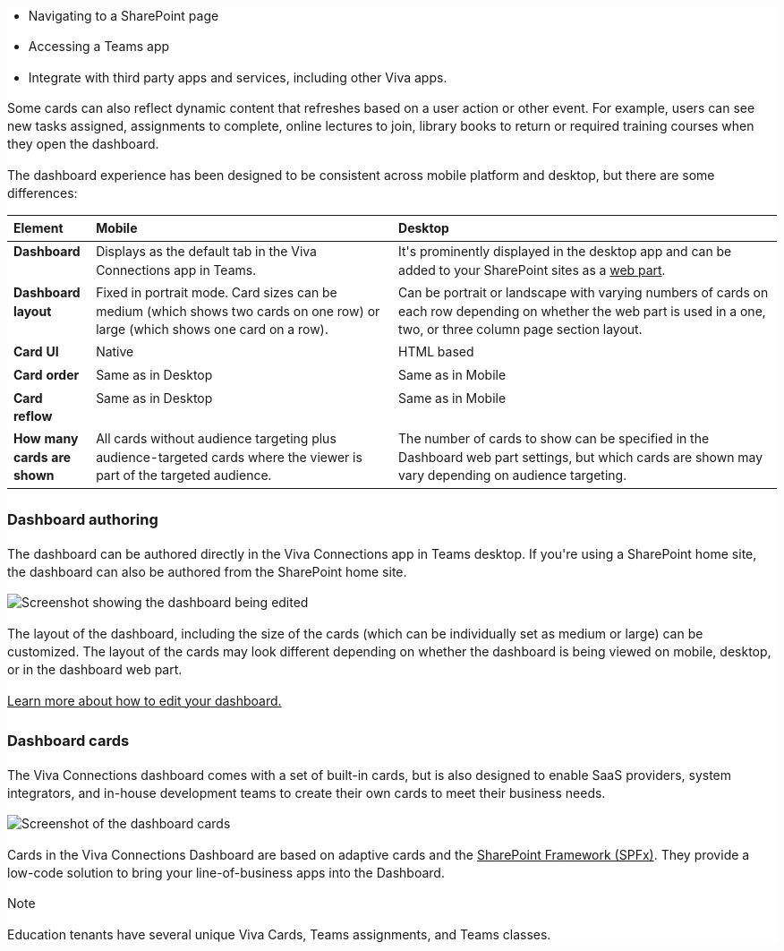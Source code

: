 - Navigating to a SharePoint page

- Accessing a Teams app

- Integrate with third party apps and services, including other Viva apps.

Some cards can also reflect dynamic content that refreshes based on a user action or other event. For example, users can see new tasks assigned, assignments to complete, online lectures to join, library books to return or required training courses when they open the dashboard.

The dashboard experience has been designed to be consistent across mobile platform and desktop, but there are some differences:


| Element | Mobile | Desktop |
| :----- | :----- | :----- |
| **Dashboard** | Displays as the default tab in the Viva Connections app in Teams. | It's prominently displayed in the desktop app and can be added to your SharePoint sites as a [web part](/viva/connections/use-dashboard-web-part-on-home-site). |
| **Dashboard layout** | Fixed in portrait mode. Card sizes can be medium (which shows two cards on one row) or large (which shows one card on a row). | Can be portrait or landscape with varying numbers of cards on each row depending on whether the web part is used in a one, two, or  three column page section layout. |
| **Card UI** | Native | HTML based |
| **Card order** | Same as in Desktop | Same as in Mobile |
| **Card reflow** | Same as in Desktop | Same as in Mobile |
| **How many cards are shown** | All cards without audience targeting plus audience-targeted cards where the viewer is part of the targeted audience. | The number of cards to show can be specified in the Dashboard web part settings, but which cards are shown may vary depending on audience targeting. |


### Dashboard authoring

The dashboard can be authored directly in the Viva Connections app in Teams desktop. If you're using a SharePoint home site, the dashboard can also be authored from the SharePoint home site.

![Screenshot showing the dashboard being edited](../media/connections/overview-viva-connections-education/Dashboard-authoring.png)

The layout of the dashboard, including the size of the cards (which can be individually set as medium or large) can be customized. The layout of the cards may look different depending on whether the dashboard is being viewed on mobile, desktop, or in the dashboard web part.

[Learn more about how to edit your dashboard.](/viva/connections/create-dashboard#edit-the-dashboard)

### Dashboard cards

The Viva Connections dashboard comes with a set of built-in cards, but is also designed to enable SaaS providers, system integrators, and in-house development teams to create their own cards to meet their business needs.

![Screenshot of the dashboard cards](../media/connections/overview-viva-connections-education/dashboard-cards.png)

Cards in the Viva Connections Dashboard are based on adaptive cards and the [SharePoint Framework (SPFx)](/sharepoint/dev/spfx/viva/get-started/build-first-sharepoint-adaptive-card-extension). They provide a low-code solution to bring your line-of-business apps into the Dashboard.

> [!NOTE]
> Education tenants have several unique Viva Cards, Teams assignments, and Teams classes.
